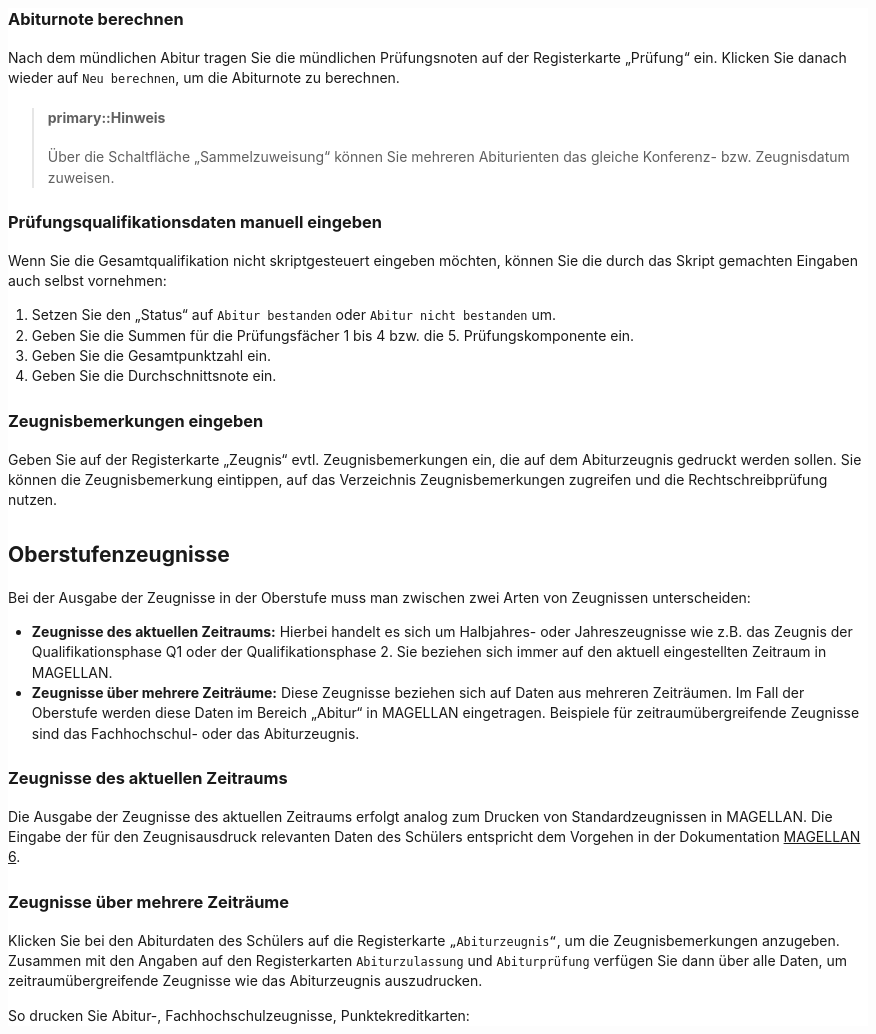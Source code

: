 
### Abiturnote berechnen

Nach dem mündlichen Abitur tragen Sie die mündlichen Prüfungsnoten auf der Registerkarte „Prüfung“ ein. Klicken Sie danach wieder auf `Neu berechnen`, um die Abiturnote zu berechnen.

> #### primary::Hinweis
>
> Über die Schaltfläche „Sammelzuweisung“ können Sie mehreren Abiturienten das gleiche Konferenz- bzw. Zeugnisdatum zuweisen.


### Prüfungsqualifikationsdaten manuell eingeben

Wenn Sie die Gesamtqualifikation nicht skriptgesteuert eingeben möchten, können Sie die durch das Skript gemachten Eingaben auch selbst vornehmen:

1.	Setzen Sie den „Status“ auf `Abitur bestanden` oder `Abitur nicht bestanden` um.
2.	Geben Sie die Summen für die Prüfungsfächer 1 bis 4 bzw. die 5. Prüfungskomponente ein.
3.	Geben Sie die Gesamtpunktzahl ein.
4.	Geben Sie die Durchschnittsnote ein.

### Zeugnisbemerkungen eingeben

Geben Sie auf der Registerkarte „Zeugnis“ evtl. Zeugnisbemerkungen ein, die auf dem Abiturzeugnis gedruckt werden sollen. Sie können die Zeugnisbemerkung eintippen, auf das Verzeichnis Zeugnisbemerkungen zugreifen und die Rechtschreibprüfung nutzen.

##	Oberstufenzeugnisse

Bei der Ausgabe der Zeugnisse in der Oberstufe muss man zwischen zwei Arten von Zeugnissen unterscheiden:

*	**Zeugnisse des aktuellen Zeitraums:** Hierbei handelt es sich um Halbjahres- oder Jahreszeugnisse wie z.B. das Zeugnis der Qualifikationsphase Q1 oder der Qualifikationsphase 2. Sie beziehen sich immer auf den aktuell eingestellten Zeitraum in MAGELLAN. 
*	**Zeugnisse über mehrere Zeiträume:** Diese Zeugnisse beziehen sich auf Daten aus mehreren Zeiträumen. Im Fall der Oberstufe werden diese Daten im Bereich „Abitur“ in MAGELLAN eingetragen. Beispiele für zeitraumübergreifende Zeugnisse sind das Fachhochschul- oder das Abiturzeugnis.

### Zeugnisse des aktuellen Zeitraums

Die Ausgabe der Zeugnisse des aktuellen Zeitraums erfolgt analog zum Drucken von Standardzeugnissen in MAGELLAN. Die Eingabe der für den Zeugnisausdruck relevanten Daten des Schülers entspricht dem Vorgehen in der Dokumentation [MAGELLAN 6](https://doc.magellan6.stueber.de/).

### Zeugnisse über mehrere Zeiträume

Klicken Sie bei den Abiturdaten des Schülers auf die Registerkarte `„Abiturzeugnis“`, um die Zeugnisbemerkungen anzugeben. Zusammen mit den Angaben auf den Registerkarten `Abiturzulassung` und `Abiturprüfung` verfügen Sie dann über alle Daten, um zeitraumübergreifende Zeugnisse wie das Abiturzeugnis auszudrucken. 

So drucken Sie Abitur-, Fachhochschulzeugnisse, Punktekreditkarten:
